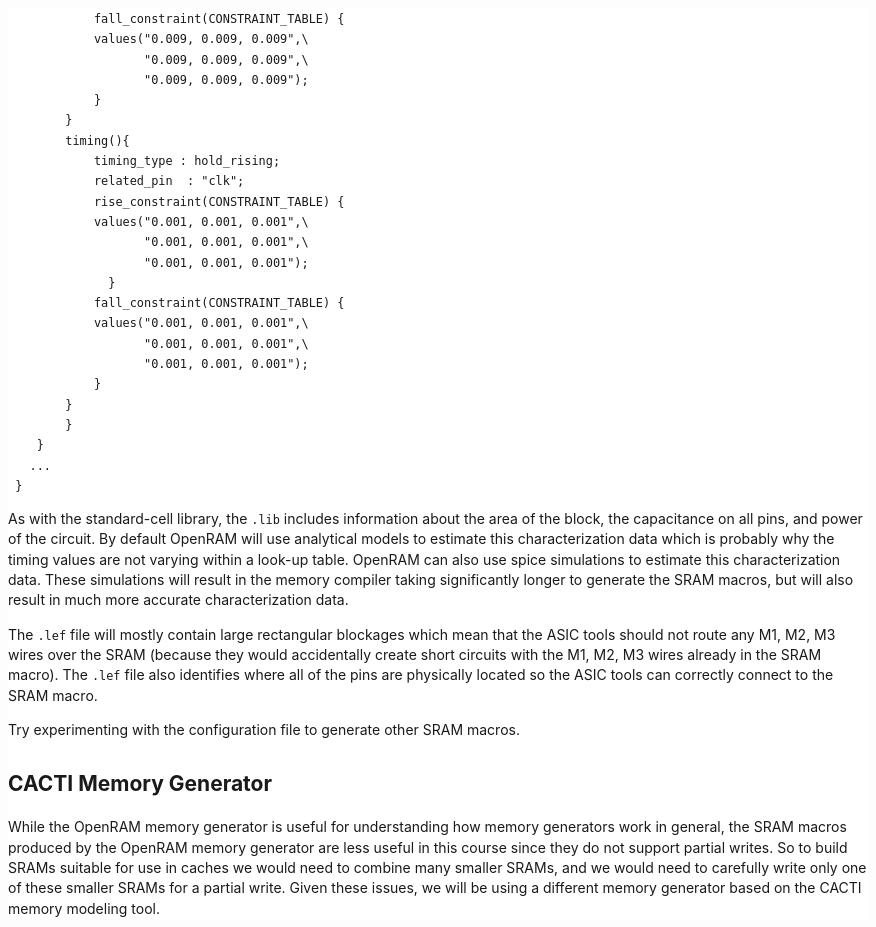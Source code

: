 ```
            fall_constraint(CONSTRAINT_TABLE) {
            values("0.009, 0.009, 0.009",\
                   "0.009, 0.009, 0.009",\
                   "0.009, 0.009, 0.009");
            }
        }
        timing(){
            timing_type : hold_rising;
            related_pin  : "clk";
            rise_constraint(CONSTRAINT_TABLE) {
            values("0.001, 0.001, 0.001",\
                   "0.001, 0.001, 0.001",\
                   "0.001, 0.001, 0.001");
              }
            fall_constraint(CONSTRAINT_TABLE) {
            values("0.001, 0.001, 0.001",\
                   "0.001, 0.001, 0.001",\
                   "0.001, 0.001, 0.001");
            }
        }
        }
    }
   ...
 }
```

As with the standard-cell library, the `.lib` includes information about
the area of the block, the capacitance on all pins, and power of the
circuit. By default OpenRAM will use analytical models to estimate this
characterization data which is probably why the timing values are not
varying within a look-up table. OpenRAM can also use spice simulations to
estimate this characterization data. These simulations will result in the
memory compiler taking significantly longer to generate the SRAM macros,
but will also result in much more accurate characterization data.

The `.lef` file will mostly contain large rectangular blockages which
mean that the ASIC tools should not route any M1, M2, M3 wires over the
SRAM (because they would accidentally create short circuits with the M1,
M2, M3 wires already in the SRAM macro). The `.lef` file also identifies
where all of the pins are physically located so the ASIC tools can
correctly connect to the SRAM macro.

Try experimenting with the configuration file to generate other SRAM
macros.

CACTI Memory Generator
--------------------------------------------------------------------------

While the OpenRAM memory generator is useful for understanding how memory
generators work in general, the SRAM macros produced by the OpenRAM
memory generator are less useful in this course since they do not support
partial writes. So to build SRAMs suitable for use in caches we would
need to combine many smaller SRAMs, and we would need to carefully write
only one of these smaller SRAMs for a partial write. Given these issues,
we will be using a different memory generator based on the CACTI memory
modeling tool.
